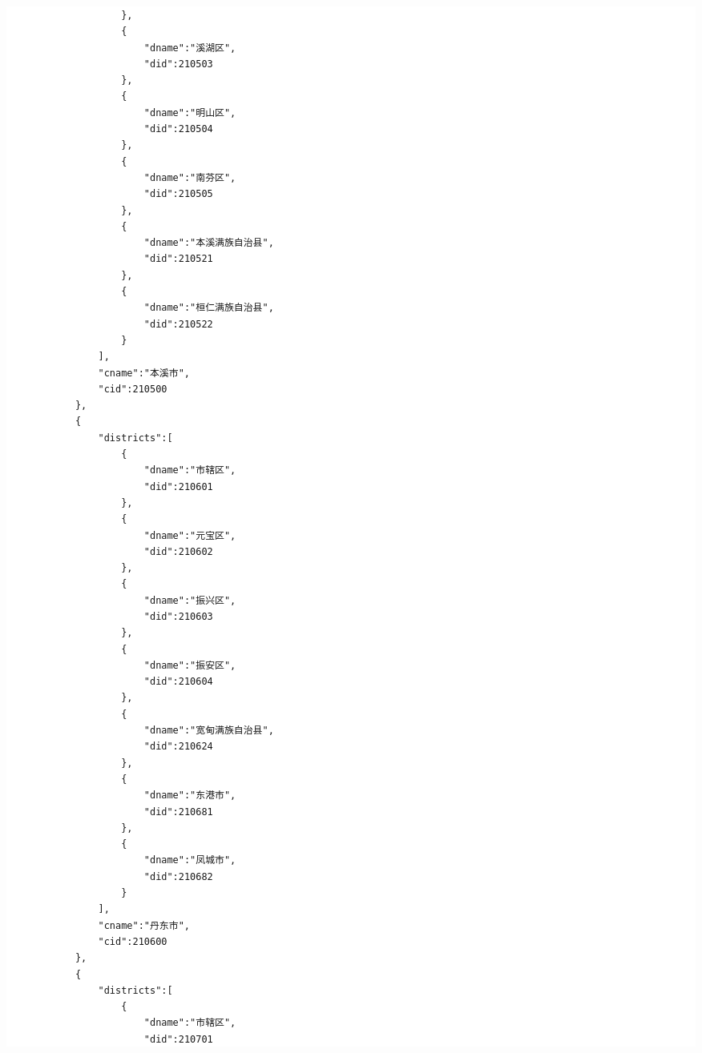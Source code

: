                         },
                        {
                            "dname":"溪湖区",
                            "did":210503
                        },
                        {
                            "dname":"明山区",
                            "did":210504
                        },
                        {
                            "dname":"南芬区",
                            "did":210505
                        },
                        {
                            "dname":"本溪满族自治县",
                            "did":210521
                        },
                        {
                            "dname":"桓仁满族自治县",
                            "did":210522
                        }
                    ],
                    "cname":"本溪市",
                    "cid":210500
                },
                {
                    "districts":[
                        {
                            "dname":"市辖区",
                            "did":210601
                        },
                        {
                            "dname":"元宝区",
                            "did":210602
                        },
                        {
                            "dname":"振兴区",
                            "did":210603
                        },
                        {
                            "dname":"振安区",
                            "did":210604
                        },
                        {
                            "dname":"宽甸满族自治县",
                            "did":210624
                        },
                        {
                            "dname":"东港市",
                            "did":210681
                        },
                        {
                            "dname":"凤城市",
                            "did":210682
                        }
                    ],
                    "cname":"丹东市",
                    "cid":210600
                },
                {
                    "districts":[
                        {
                            "dname":"市辖区",
                            "did":210701
